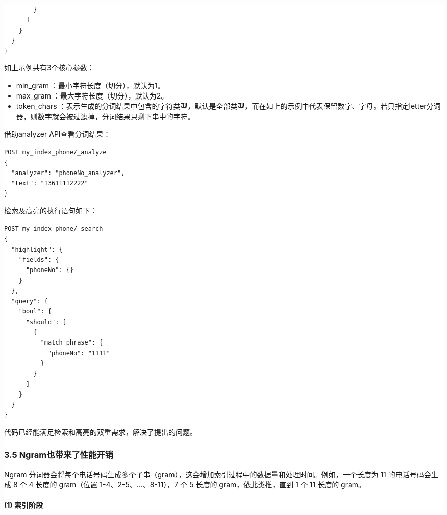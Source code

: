 ```shell
        }
      ]
    }
  }
}
```

如上示例共有3个核心参数：

- min_gram ：最小字符长度（切分），默认为1。
- max_gram ：最大字符长度（切分），默认为2。
- token_chars ：表示生成的分词结果中包含的字符类型，默认是全部类型，而在如上的示例中代表保留数字、字母。若只指定letter分词器，则数字就会被过滤掉，分词结果只剩下串中的字符。

借助analyzer API查看分词结果：

```shell
POST my_index_phone/_analyze
{
  "analyzer": "phoneNo_analyzer",
  "text": "13611112222"
}
```

检索及高亮的执行语句如下：

```shell
POST my_index_phone/_search
{
  "highlight": {
    "fields": {
      "phoneNo": {}
    }
  },
  "query": {
    "bool": {
      "should": [
        {
          "match_phrase": {
            "phoneNo": "1111"
          }
        }
      ]
    }
  }
}
```

代码已经能满足检索和高亮的双重需求，解决了提出的问题。

### 3.5 Ngram也带来了性能开销

Ngram 分词器会将每个电话号码生成多个子串（gram），这会增加索引过程中的数据量和处理时间。例如，一个长度为 11 的电话号码会生成 8 个 4 长度的 gram（位置 1-4、2-5、...、8-11），7 个 5 长度的 gram，依此类推，直到 1 个 11 长度的 gram。

#### (1) 索引阶段
